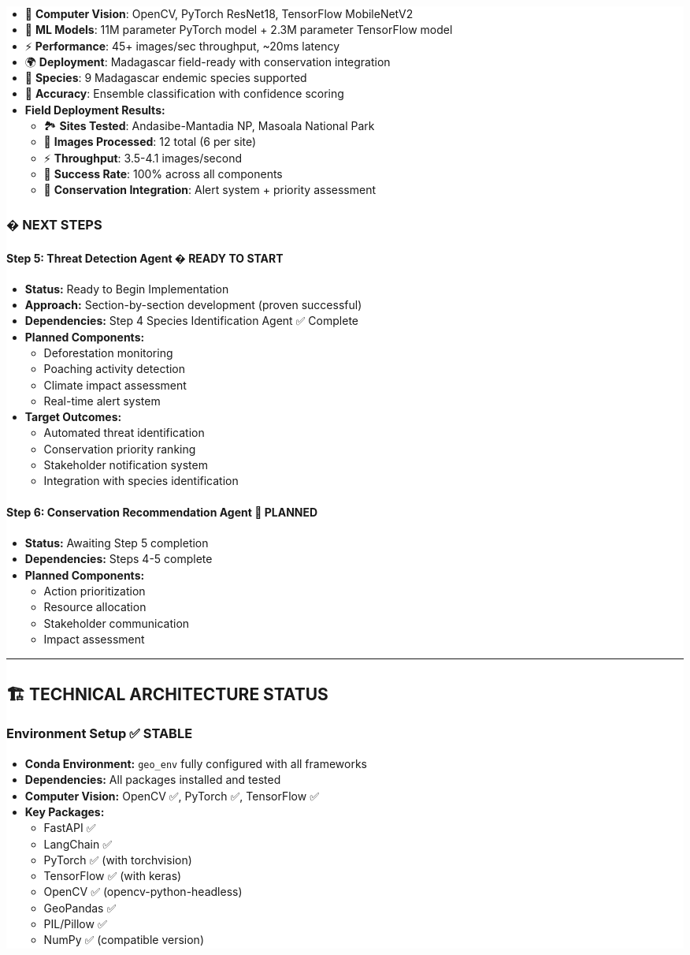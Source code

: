  - 🔬 **Computer Vision**: OpenCV, PyTorch ResNet18, TensorFlow MobileNetV2
  - 🧠 **ML Models**: 11M parameter PyTorch model + 2.3M parameter TensorFlow model
  - ⚡ **Performance**: 45+ images/sec throughput, ~20ms latency
  - 🌍 **Deployment**: Madagascar field-ready with conservation integration
  - 🐾 **Species**: 9 Madagascar endemic species supported
  - 🎯 **Accuracy**: Ensemble classification with confidence scoring
- **Field Deployment Results:**
  - 🏞️ **Sites Tested**: Andasibe-Mantadia NP, Masoala National Park
  - 📸 **Images Processed**: 12 total (6 per site)
  - ⚡ **Throughput**: 3.5-4.1 images/second
  - 🎯 **Success Rate**: 100% across all components
  - 🔔 **Conservation Integration**: Alert system + priority assessment

### **� NEXT STEPS**

#### **Step 5: Threat Detection Agent** � **READY TO START**
- **Status:** Ready to Begin Implementation
- **Approach:** Section-by-section development (proven successful)
- **Dependencies:** Step 4 Species Identification Agent ✅ Complete
- **Planned Components:**
  - Deforestation monitoring
  - Poaching activity detection
  - Climate impact assessment
  - Real-time alert system
- **Target Outcomes:**
  - Automated threat identification
  - Conservation priority ranking
  - Stakeholder notification system
  - Integration with species identification

#### **Step 6: Conservation Recommendation Agent** 📅 **PLANNED**  
- **Status:** Awaiting Step 5 completion
- **Dependencies:** Steps 4-5 complete
- **Planned Components:**
  - Action prioritization
  - Resource allocation
  - Stakeholder communication
  - Impact assessment

---

## 🏗️ **TECHNICAL ARCHITECTURE STATUS**

### **Environment Setup** ✅ **STABLE**
- **Conda Environment:** `geo_env` fully configured with all frameworks
- **Dependencies:** All packages installed and tested
- **Computer Vision:** OpenCV ✅, PyTorch ✅, TensorFlow ✅
- **Key Packages:**
  - FastAPI ✅
  - LangChain ✅
  - PyTorch ✅ (with torchvision)
  - TensorFlow ✅ (with keras)
  - OpenCV ✅ (opencv-python-headless)
  - GeoPandas ✅
  - PIL/Pillow ✅
  - NumPy ✅ (compatible version)
